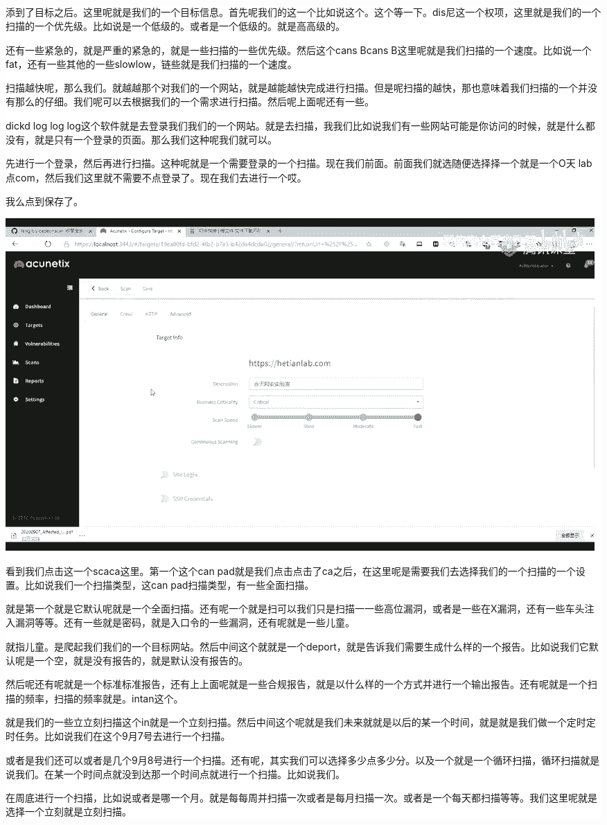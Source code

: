 添到了目标之后。这里呢就是我们的一个目标信息。首先呢我们的这一个比如说这个。这个等一下。dis尼这一个权项，这里就是我们的一个扫描的一个优先级。比如说是一个低级的。或者是一个低级的。就是高高级的。

还有一些紧急的，就是严重的紧急的，就是一些扫描的一些优先级。然后这个cans Bcans B这里呢就是我们扫描的一个速度。比如说一个fat，还有一些其他的一些slowlow，链些就是我们扫描的一个速度。

扫描越快呢，那么我们。就越越那个对我们的一个网站，就是越能越快完成进行扫描。但是呢扫描的越快，那也意味着我们扫描的一个并没有那么的仔细。我们呢可以去根据我们的一个需求进行扫描。然后呢上面呢还有一些。

dickd log log log这个软件就是去登录我们我们的一个网站。就是去扫描，我我们比如说我们有一些网站可能是你访问的时候，就是什么都没有，就是只有一个登录的页面。那么我们这种呢我们就可以。

先进行一个登录，然后再进行扫描。这种呢就是一个需要登录的一个扫描。现在我们前面。前面我们就选随便选择择一个就是一个O天 lab点com，然后我们这里就不需要不点登录了。现在我们去进行一个哎。

我么点到保存了。

![](img/a4f4eef462a71d13e02e68a8c08a07b1_31.png)

看到我们点击这一个scaca这里。第一个这个can pad就是我们点击点击了ca之后，在这里呢是需要我们去选择我们的一个扫描的一个设置。比如说我们一个扫描类型，这can pad扫描类型，有一些全面扫描。

就是第一个就是它默认呢就是一个全面扫描。还有呢一个就是扫可以我们只是扫描一一些高位漏洞，或者是一些在X漏洞，还有一些车头注入漏洞等等。还有一些就是密码，就是入口令的一些漏洞，还有呢就是一些儿童。

就指儿童。是爬起我们我们的一个目标网站。然后中间这个就就是一个deport，就是告诉我们需要生成什么样的一个报告。比如说我们它默认呢是一个空，就是没有报告的，就是默认没有报告的。

然后呢还有呢就是一个标准标准报告，还有上上面呢就是一些合规报告，就是以什么样的一个方式并进行一个输出报告。还有呢就是一个扫描的频率，扫描的频率就是。intan这个。

就是我们的一些立立刻扫描这个in就是一个立刻扫描。然后中间这个呢就是我们未来就就是以后的某一个时间，就是就是我们做一个定时定时任务。比如说我们在这个9月7号去进行一个扫描。

或者是我们还可以或者是几个9月8号进行一个扫描。还有呢，其实我们可以选择多少点多少分。以及一个就是一个循环扫描，循环扫描就是说我们。在某一个时间点就没到达那一个时间点就进行一个扫描。比如说我们。

在周底进行一个扫描，比如说或者是哪一个月。就是每每周并扫描一次或者是每月扫描一次。或者是一个每天都扫描等等。我们这里呢就是选择一个立刻就是立刻扫描。



